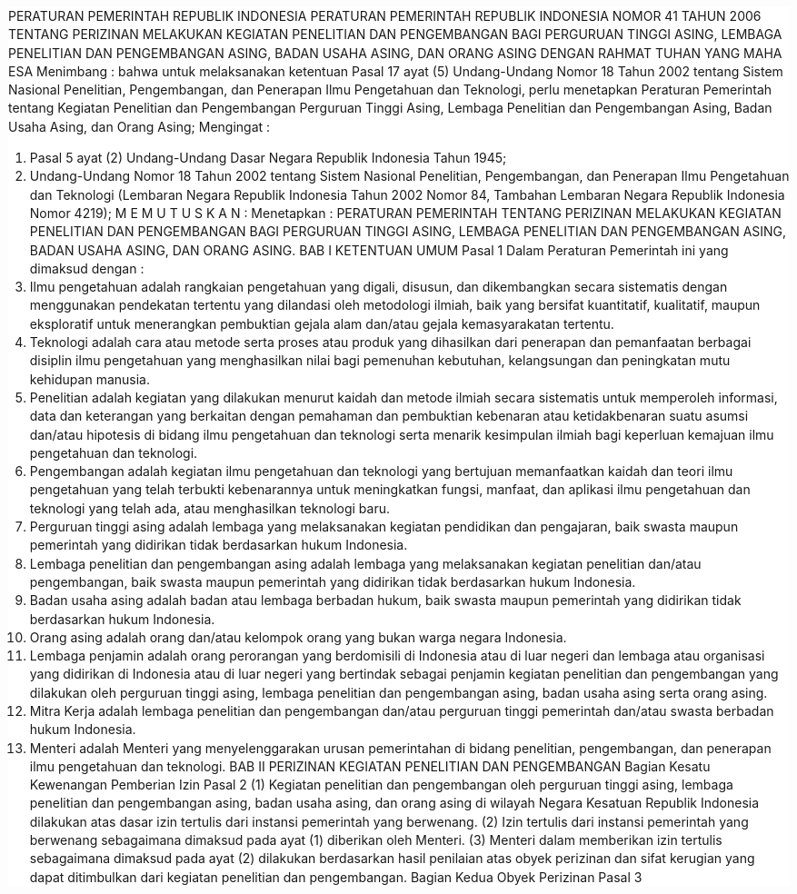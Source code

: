  PERATURAN PEMERINTAH REPUBLIK INDONESIA PERATURAN PEMERINTAH REPUBLIK INDONESIA NOMOR 41 TAHUN 2006 TENTANG PERIZINAN MELAKUKAN KEGIATAN PENELITIAN DAN PENGEMBANGAN BAGI PERGURUAN TINGGI ASING, LEMBAGA PENELITIAN DAN PENGEMBANGAN ASING, BADAN USAHA ASING, DAN ORANG ASING
DENGAN RAHMAT TUHAN YANG MAHA ESA
Menimbang :
 bahwa untuk melaksanakan ketentuan Pasal 17 ayat (5) Undang-Undang Nomor 18 Tahun 2002 tentang Sistem Nasional Penelitian, Pengembangan, dan Penerapan Ilmu Pengetahuan dan Teknologi, perlu menetapkan Peraturan Pemerintah tentang Kegiatan Penelitian dan Pengembangan Perguruan Tinggi Asing, Lembaga Penelitian dan Pengembangan Asing, Badan Usaha Asing, dan Orang Asing;
Mengingat :

1. Pasal 5 ayat (2) Undang-Undang Dasar Negara Republik Indonesia Tahun 1945;
2. Undang-Undang Nomor 18 Tahun 2002 tentang Sistem Nasional Penelitian, Pengembangan, dan Penerapan Ilmu Pengetahuan dan Teknologi (Lembaran Negara Republik Indonesia Tahun 2002 Nomor 84, Tambahan Lembaran Negara Republik Indonesia Nomor 4219); M E M U T U S K A N : Menetapkan : PERATURAN PEMERINTAH TENTANG PERIZINAN MELAKUKAN KEGIATAN PENELITIAN DAN PENGEMBANGAN BAGI PERGURUAN TINGGI ASING, LEMBAGA PENELITIAN DAN PENGEMBANGAN ASING, BADAN USAHA ASING, DAN ORANG ASING.
BAB I KETENTUAN UMUM
Pasal 1
Dalam Peraturan Pemerintah ini yang dimaksud dengan :
1. Ilmu pengetahuan adalah rangkaian pengetahuan yang digali, disusun, dan dikembangkan secara sistematis dengan menggunakan pendekatan tertentu yang dilandasi oleh metodologi ilmiah, baik yang bersifat kuantitatif, kualitatif, maupun eksploratif untuk menerangkan pembuktian gejala alam dan/atau gejala kemasyarakatan tertentu.
2. Teknologi adalah cara atau metode serta proses atau produk yang dihasilkan dari penerapan dan pemanfaatan berbagai disiplin ilmu pengetahuan yang menghasilkan nilai bagi pemenuhan kebutuhan, kelangsungan dan peningkatan mutu kehidupan manusia.
3. Penelitian adalah kegiatan yang dilakukan menurut kaidah dan metode ilmiah secara sistematis untuk memperoleh informasi, data dan keterangan yang berkaitan dengan pemahaman dan pembuktian kebenaran atau ketidakbenaran suatu asumsi dan/atau hipotesis di bidang ilmu pengetahuan dan teknologi serta menarik kesimpulan ilmiah bagi keperluan kemajuan ilmu pengetahuan dan teknologi.
4. Pengembangan adalah kegiatan ilmu pengetahuan dan teknologi yang bertujuan memanfaatkan kaidah dan teori ilmu pengetahuan yang telah terbukti kebenarannya untuk meningkatkan fungsi, manfaat, dan aplikasi ilmu pengetahuan dan teknologi yang telah ada, atau menghasilkan teknologi baru.
5. Perguruan tinggi asing adalah lembaga yang melaksanakan kegiatan pendidikan dan pengajaran, baik swasta maupun pemerintah yang didirikan tidak berdasarkan hukum Indonesia.
6. Lembaga penelitian dan pengembangan asing adalah lembaga yang melaksanakan kegiatan penelitian dan/atau pengembangan, baik swasta maupun pemerintah yang didirikan tidak berdasarkan hukum Indonesia.
7. Badan usaha asing adalah badan atau lembaga berbadan hukum, baik swasta maupun pemerintah yang didirikan tidak berdasarkan hukum Indonesia.
8. Orang asing adalah orang dan/atau kelompok orang yang bukan warga negara Indonesia.
9. Lembaga penjamin adalah orang perorangan yang berdomisili di Indonesia atau di luar negeri dan lembaga atau organisasi yang didirikan di Indonesia atau di luar negeri yang bertindak sebagai penjamin kegiatan penelitian dan pengembangan yang dilakukan oleh perguruan tinggi asing, lembaga penelitian dan pengembangan asing, badan usaha asing serta orang asing.
10. Mitra Kerja adalah lembaga penelitian dan pengembangan dan/atau perguruan tinggi pemerintah dan/atau swasta berbadan hukum Indonesia.
11. Menteri adalah Menteri yang menyelenggarakan urusan pemerintahan di bidang penelitian, pengembangan, dan penerapan ilmu pengetahuan dan teknologi.
BAB II PERIZINAN KEGIATAN PENELITIAN DAN PENGEMBANGAN
Bagian Kesatu Kewenangan Pemberian Izin
Pasal 2
(1) Kegiatan penelitian dan pengembangan oleh perguruan tinggi asing, lembaga penelitian dan pengembangan asing, badan usaha asing, dan orang asing di wilayah Negara Kesatuan Republik Indonesia dilakukan atas dasar izin tertulis dari instansi pemerintah yang berwenang.
(2) Izin tertulis dari instansi pemerintah yang berwenang sebagaimana dimaksud pada ayat (1) diberikan oleh Menteri.
(3) Menteri dalam memberikan izin tertulis sebagaimana dimaksud pada ayat (2) dilakukan berdasarkan hasil penilaian atas obyek perizinan dan sifat kerugian yang dapat ditimbulkan dari kegiatan penelitian dan pengembangan.
Bagian Kedua Obyek Perizinan
Pasal 3